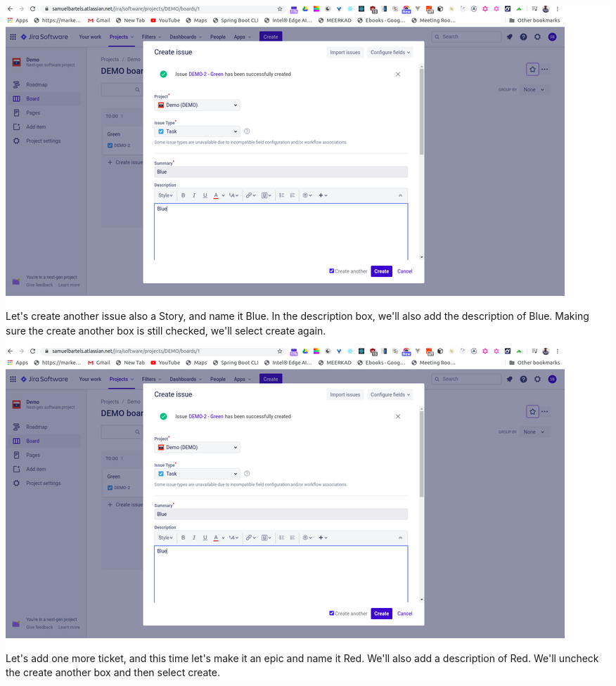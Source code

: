 ![](../images/at2.png)

Let's create another issue also a Story, and name it Blue. In the description box, we'll also add the description of Blue. Making sure the create another box is still checked, we'll select create again. 

![](../images/at2.png)

Let's add one more ticket, and this time let's make it an epic and name it Red. We'll also add a description of Red. We'll uncheck the create another box and then select create. 
